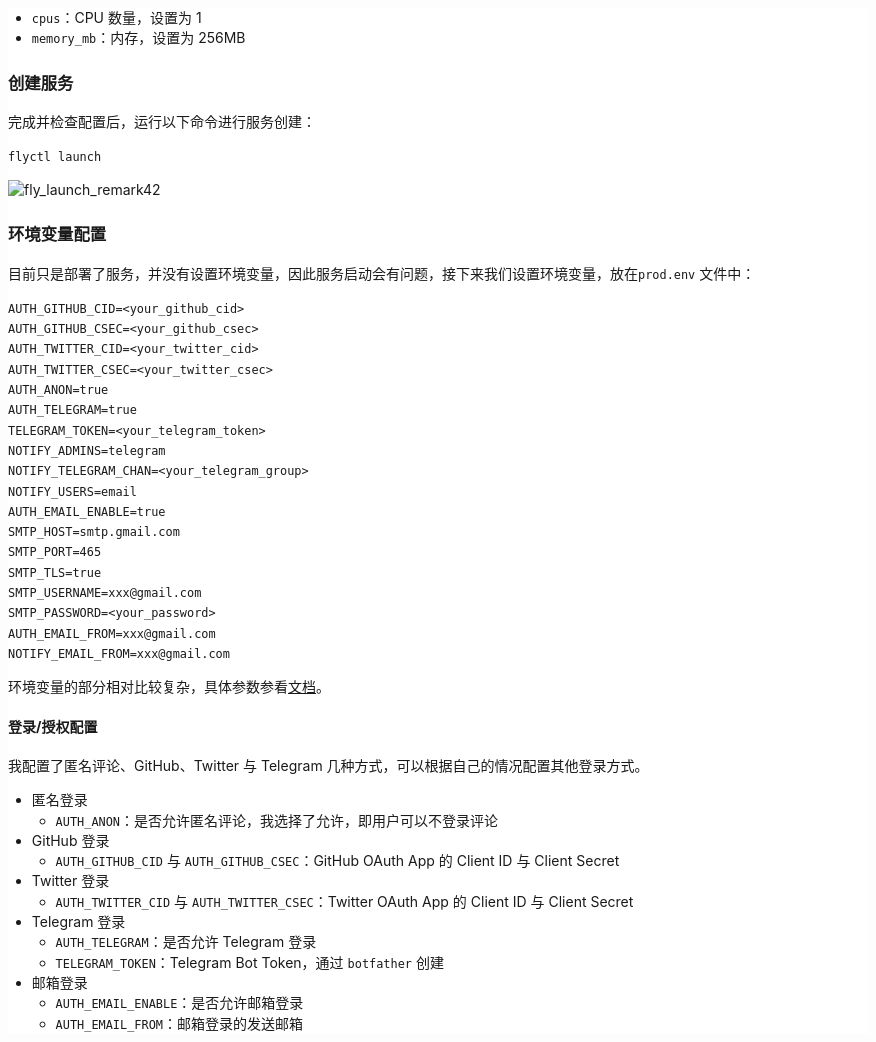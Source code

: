   - `cpus`：CPU 数量，设置为 1
  - `memory_mb`：内存，设置为 256MB

### 创建服务

完成并检查配置后，运行以下命令进行服务创建：

```bash
flyctl launch
```

![fly_launch_remark42](https://image.pseudoyu.com/images/fly_launch_remark42.png)

### 环境变量配置

目前只是部署了服务，并没有设置环境变量，因此服务启动会有问题，接下来我们设置环境变量，放在`prod.env` 文件中：

```plaintext
AUTH_GITHUB_CID=<your_github_cid>
AUTH_GITHUB_CSEC=<your_github_csec>
AUTH_TWITTER_CID=<your_twitter_cid>
AUTH_TWITTER_CSEC=<your_twitter_csec>
AUTH_ANON=true
AUTH_TELEGRAM=true
TELEGRAM_TOKEN=<your_telegram_token>
NOTIFY_ADMINS=telegram
NOTIFY_TELEGRAM_CHAN=<your_telegram_group>
NOTIFY_USERS=email
AUTH_EMAIL_ENABLE=true
SMTP_HOST=smtp.gmail.com
SMTP_PORT=465
SMTP_TLS=true
SMTP_USERNAME=xxx@gmail.com
SMTP_PASSWORD=<your_password>
AUTH_EMAIL_FROM=xxx@gmail.com
NOTIFY_EMAIL_FROM=xxx@gmail.com
```

环境变量的部分相对比较复杂，具体参数参看[文档](https://remark42.com/docs/configuration/authorization/)。

#### 登录/授权配置

我配置了匿名评论、GitHub、Twitter 与 Telegram 几种方式，可以根据自己的情况配置其他登录方式。

- 匿名登录
  - `AUTH_ANON`：是否允许匿名评论，我选择了允许，即用户可以不登录评论
- GitHub 登录
  - `AUTH_GITHUB_CID` 与 `AUTH_GITHUB_CSEC`：GitHub OAuth App 的 Client ID 与 Client Secret
- Twitter 登录
  - `AUTH_TWITTER_CID` 与 `AUTH_TWITTER_CSEC`：Twitter OAuth App 的 Client ID 与 Client Secret
- Telegram 登录
  - `AUTH_TELEGRAM`：是否允许 Telegram 登录
  - `TELEGRAM_TOKEN`：Telegram Bot Token，通过 `botfather` 创建
- 邮箱登录
  - `AUTH_EMAIL_ENABLE`：是否允许邮箱登录
  - `AUTH_EMAIL_FROM`：邮箱登录的发送邮箱
